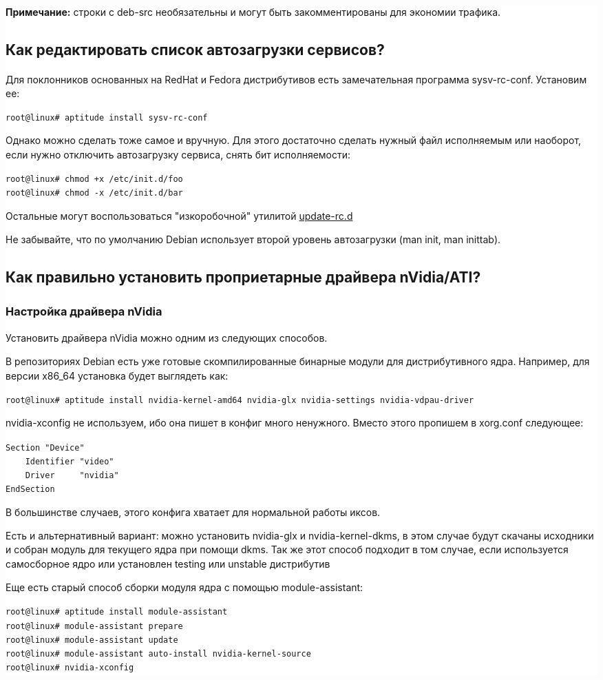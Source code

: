 **Примечание:** строки с deb-src необязательны и могут быть
закомментированы для экономии трафика.

## Как редактировать список автозагрузки сервисов?

Для поклонников основанных на RedHat и Fedora дистрибутивов есть
замечательная программа sysv-rc-conf. Установим ее:

    root@linux# aptitude install sysv-rc-conf

Однако можно сделать тоже самое и вручную. Для этого достаточно сделать
нужный файл исполняемым или наоборот, если нужно отключить автозагрузку
сервиса, снять бит исполняемости:

    root@linux# chmod +x /etc/init.d/foo
    root@linux# chmod -x /etc/init.d/bar

Остальные могут воспользоваться "изкоробочной" утилитой
[update-rc.d](http://manpages.ylsoftware.com/ru/update-rc.d.8.html)

Не забывайте, что по умолчанию Debian использует второй уровень
автозагрузки (man init, man inittab).

## Как правильно установить проприетарные драйвера nVidia/ATI?

### Настройка драйвера nVidia

Установить драйвера nVidia можно одним из следующих способов.

В репозиториях Debian есть уже готовые скомпилированные бинарные модули
для дистрибутивного ядра. Например, для версии x86_64 установка будет
выглядеть как:

    root@linux# aptitude install nvidia-kernel-amd64 nvidia-glx nvidia-settings nvidia-vdpau-driver

nvidia-xconfig не используем, ибо она пишет в конфиг много ненужного.
Вместо этого пропишем в xorg.conf следующее:

    Section "Device"
        Identifier "video"
        Driver     "nvidia"
    EndSection

В большинстве случаев, этого конфига хватает для нормальной работы
иксов.

Есть и альтернативный вариант: можно установить nvidia-glx и
nvidia-kernel-dkms, в этом случае будут скачаны исходники и собран
модуль для текущего ядра при помощи dkms. Так же этот способ
подходит в том случае, если используется самосборное ядро или
установлен testing или unstable дистрибутив

Еще есть старый способ сборки модуля ядра с помощью module-assistant:

    root@linux# aptitude install module-assistant
    root@linux# module-assistant prepare
    root@linux# module-assistant update
    root@linux# module-assistant auto-install nvidia-kernel-source
    root@linux# nvidia-xconfig
